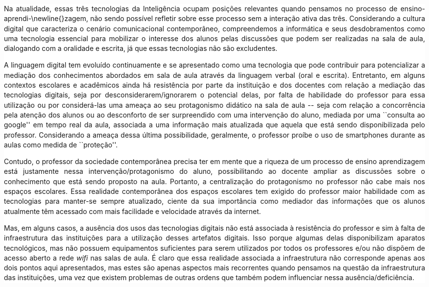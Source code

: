 <p style="text-align: justify;">
Na atualidade, essas três tecnologias da Inteligência ocupam posições
relevantes quando pensamos no processo de ensino-aprendi-\newline{}zagem, não sendo
possível refletir sobre esse processo sem a interação ativa das três.
Considerando a cultura digital que caracteriza o cenário comunicacional
contemporâneo, compreendemos a informática e seus desdobramentos como
uma tecnologia essencial para mobilizar o interesse dos alunos pelas
discussões que podem ser realizadas na sala de aula, dialogando com a
oralidade e escrita, já que essas tecnologias não são excludentes.
</p>

<p style="text-align: justify;">
A linguagem digital tem evoluído continuamente e se apresentado como uma
tecnologia que pode contribuir para potencializar a mediação dos
conhecimentos abordados em sala de aula através da linguagem verbal
(oral e escrita). Entretanto, em alguns contextos escolares e acadêmicos
ainda há resistência por parte da instituição e dos docentes com relação
a mediação das tecnologias digitais, seja por desconsiderarem/ignorarem
o potencial delas, por falta de habilidade do professor para essa
utilização ou por considerá-las uma ameaça ao seu protagonismo didático
na sala de aula -- seja com relação a concorrência pela atenção dos
alunos ou ao desconforto de ser surpreendido com uma intervenção do
aluno, mediada por uma ``consulta ao google'' em tempo real da aula,
associada a uma informação mais atualizada que aquela que está sendo
disponibilizada pelo professor. Considerando a ameaça dessa última
possibilidade, geralmente, o professor proíbe o uso de smartphones
durante as aulas como medida de ``proteção''.
</p>

<p style="text-align: justify;">
Contudo, o professor da sociedade contemporânea precisa ter em mente que
a riqueza de um processo de ensino aprendizagem está justamente nessa
intervenção/protagonismo do aluno, possibilitando ao docente ampliar as
discussões sobre o conhecimento que está sendo proposto na aula.
Portanto, a centralização do protagonismo no professor não cabe mais nos
espaços escolares. Essa realidade contemporânea dos espaços escolares
tem exigido do professor maior habilidade com as tecnologias para
manter-se sempre atualizado, ciente da sua importância como mediador das
informações que os alunos atualmente têm acessado com mais facilidade e
velocidade através da internet.
</p>

<p style="text-align: justify;">
Mas, em alguns casos, a ausência dos usos das tecnologias digitais não
está associada à resistência do professor e sim à falta de
infraestrutura das instituições para a utilização desses artefatos
digitais. Isso porque algumas delas disponibilizam aparatos
tecnológicos, mas não possuem equipamentos suficientes para serem
utilizados por todos os professores e/ou não dispõem de acesso aberto a
rede <em>wifi</em> nas salas de aula. É claro que essa realidade associada
a infraestrutura não corresponde apenas aos dois pontos aqui
apresentados, mas estes são apenas aspectos mais recorrentes quando
pensamos na questão da infraestrutura das instituições, uma vez que
existem problemas de outras ordens que também podem influenciar nessa
ausência/deficiência.
</p>
